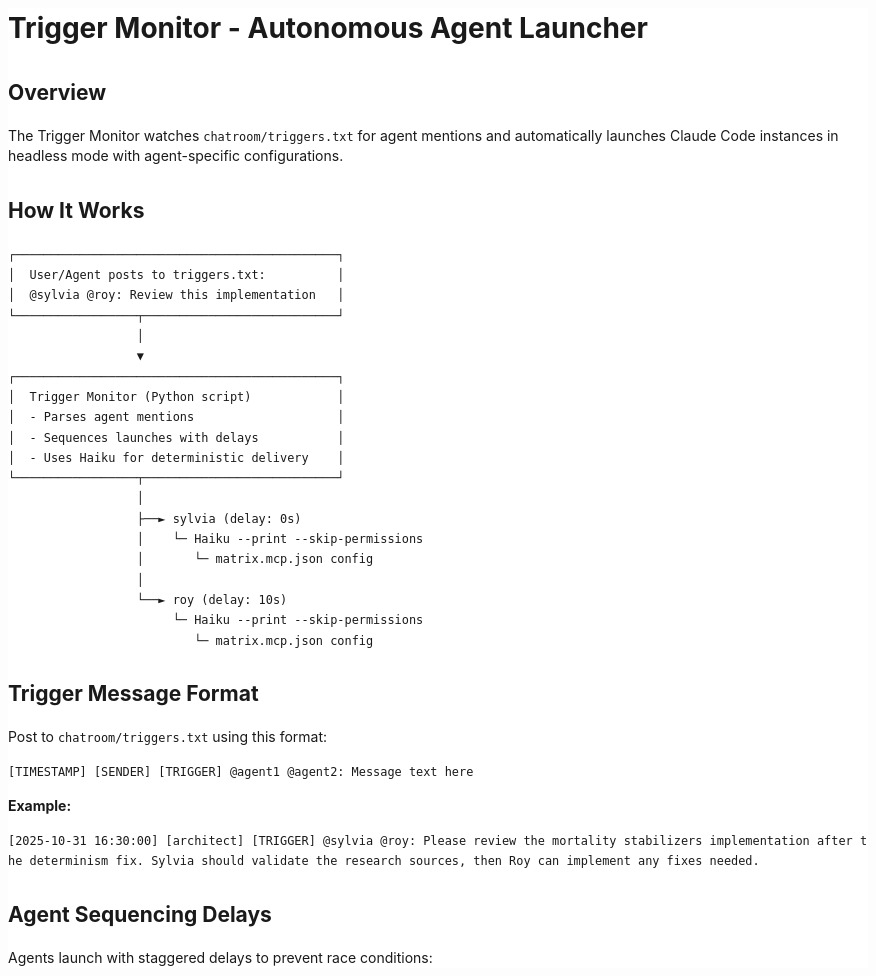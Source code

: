 # Trigger Monitor - Autonomous Agent Launcher

## Overview

The Trigger Monitor watches `chatroom/triggers.txt` for agent mentions and automatically launches Claude Code instances in headless mode with agent-specific configurations.

## How It Works

```
┌─────────────────────────────────────────────┐
│  User/Agent posts to triggers.txt:          │
│  @sylvia @roy: Review this implementation   │
└─────────────────┬───────────────────────────┘
                  │
                  ▼
┌─────────────────────────────────────────────┐
│  Trigger Monitor (Python script)            │
│  - Parses agent mentions                    │
│  - Sequences launches with delays           │
│  - Uses Haiku for deterministic delivery    │
└─────────────────┬───────────────────────────┘
                  │
                  ├──► sylvia (delay: 0s)
                  │    └─ Haiku --print --skip-permissions
                  │       └─ matrix.mcp.json config
                  │
                  └──► roy (delay: 10s)
                       └─ Haiku --print --skip-permissions
                          └─ matrix.mcp.json config
```

## Trigger Message Format

Post to `chatroom/triggers.txt` using this format:

```
[TIMESTAMP] [SENDER] [TRIGGER] @agent1 @agent2: Message text here
```

**Example:**
```
[2025-10-31 16:30:00] [architect] [TRIGGER] @sylvia @roy: Please review the mortality stabilizers implementation after the determinism fix. Sylvia should validate the research sources, then Roy can implement any fixes needed.
```

## Agent Sequencing Delays

Agents launch with staggered delays to prevent race conditions:

